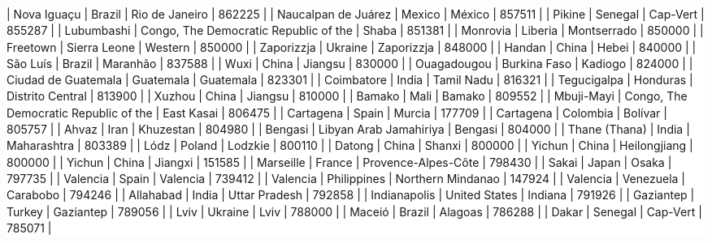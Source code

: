 | Nova Iguaçu | Brazil | Rio de Janeiro | 862225 |
| Naucalpan de Juárez | Mexico | México | 857511 |
| Pikine | Senegal | Cap-Vert | 855287 |
| Lubumbashi | Congo, The Democratic Republic of the | Shaba | 851381 |
| Monrovia | Liberia | Montserrado | 850000 |
| Freetown | Sierra Leone | Western | 850000 |
| Zaporizzja | Ukraine | Zaporizzja | 848000 |
| Handan | China | Hebei | 840000 |
| São Luís | Brazil | Maranhão | 837588 |
| Wuxi | China | Jiangsu | 830000 |
| Ouagadougou | Burkina Faso | Kadiogo | 824000 |
| Ciudad de Guatemala | Guatemala | Guatemala | 823301 |
| Coimbatore | India | Tamil Nadu | 816321 |
| Tegucigalpa | Honduras | Distrito Central | 813900 |
| Xuzhou | China | Jiangsu | 810000 |
| Bamako | Mali | Bamako | 809552 |
| Mbuji-Mayi | Congo, The Democratic Republic of the | East Kasai | 806475 |
| Cartagena | Spain | Murcia | 177709 |
| Cartagena | Colombia | Bolívar | 805757 |
| Ahvaz | Iran | Khuzestan | 804980 |
| Bengasi | Libyan Arab Jamahiriya | Bengasi | 804000 |
| Thane (Thana) | India | Maharashtra | 803389 |
| Lódz | Poland | Lodzkie | 800110 |
| Datong | China | Shanxi | 800000 |
| Yichun | China | Heilongjiang | 800000 |
| Yichun | China | Jiangxi | 151585 |
| Marseille | France | Provence-Alpes-Côte | 798430 |
| Sakai | Japan | Osaka | 797735 |
| Valencia | Spain | Valencia | 739412 |
| Valencia | Philippines | Northern Mindanao | 147924 |
| Valencia | Venezuela | Carabobo | 794246 |
| Allahabad | India | Uttar Pradesh | 792858 |
| Indianapolis | United States | Indiana | 791926 |
| Gaziantep | Turkey | Gaziantep | 789056 |
| Lviv | Ukraine | Lviv | 788000 |
| Maceió | Brazil | Alagoas | 786288 |
| Dakar | Senegal | Cap-Vert | 785071 |